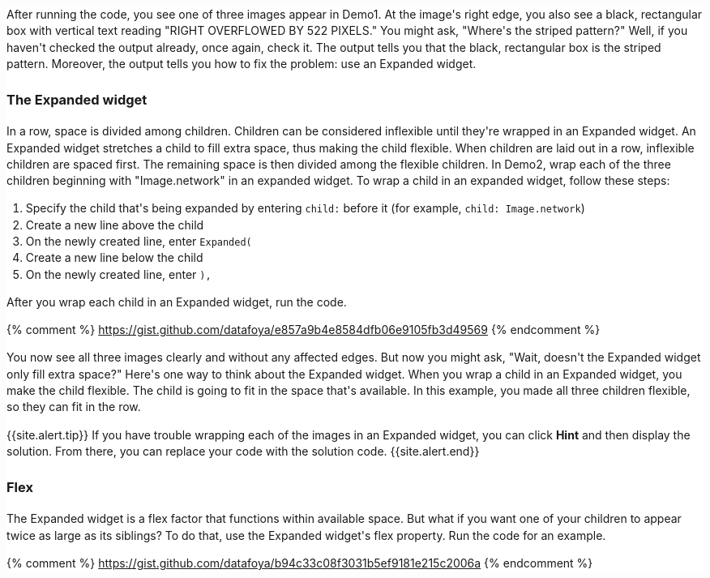 <iframe src="https://dartpad.dartlang.org/experimental/embed-new.html?id=e857a9b4e8584dfb06e9105fb3d49569&fw=true" width="100%" height="400px"></iframe>


After running the code, you see one of three images appear in Demo1. At the image's right edge, you also see a black, rectangular box with vertical text reading "RIGHT OVERFLOWED BY 522 PIXELS." You might ask, "Where's the striped pattern?" Well, if you haven't checked the output already, once again, check it. The output tells you that the black, rectangular box is the striped pattern. Moreover, the output tells you how to fix the problem: use an Expanded widget. 

### The Expanded widget

In a row, space is divided among children. Children can be considered inflexible until they're wrapped in an Expanded widget. An Expanded widget stretches a child to fill extra space, thus making the child flexible. When children are laid out in a row, inflexible children are spaced first. The remaining space is then divided among the flexible children. In Demo2, wrap each of the three children beginning with "Image.network" in an expanded widget. To wrap a child in an expanded widget, follow these steps:

1. Specify the child that's being expanded by entering `child:` before it (for example, `child: Image.network`)
2. Create a new line above the child
3. On the newly created line, enter `Expanded(`
4. Create a new line below the child
5. On the newly created line, enter `),`

After you wrap each child in an Expanded widget, run the code.  

{% comment %} 
https://gist.github.com/datafoya/e857a9b4e8584dfb06e9105fb3d49569
{% endcomment %}

<iframe src="https://dartpad.dartlang.org/experimental/embed-new.html?id=eeab49f02be2ca79928458b58391c775&fw=true" width="100%" height="400px"></iframe> 

You now see all three images clearly and without any affected edges. But now you might ask, "Wait, doesn't the Expanded widget only fill extra space?" Here's one way to think about the Expanded widget. When you wrap a child in an Expanded widget, you make the child flexible. The child is going to fit in the space that's available. In this example, you made all three children flexible, so they can fit in the row.  

{{site.alert.tip}}
  If you have trouble wrapping each of the images in an Expanded widget,
  you can click **Hint** and then display the solution. From there,
  you can replace your code with the solution code.
{{site.alert.end}} 

### Flex

The Expanded widget is a flex factor that functions within available space. But what if you want one of your children to appear twice as large as its siblings? To do that, use the Expanded widget's flex property. Run the code for an example. 

{% comment %} 
https://gist.github.com/datafoya/b94c33c08f3031b5ef9181e215c2006a
{% endcomment %}
